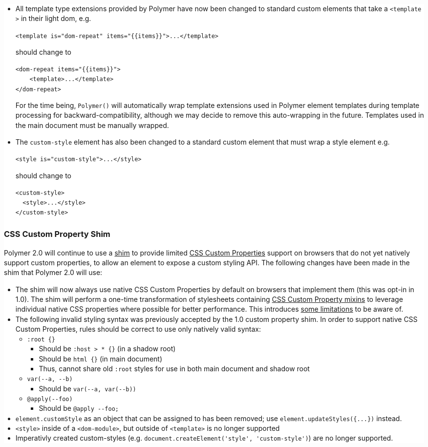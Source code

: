 * All template type extensions provided by Polymer have now been changed to standard custom elements that take a `<template>` in their light dom,  e.g.

  ```
  <template is="dom-repeat" items="{{items}}">...</template>
  ```

  should change to

  ```
  <dom-repeat items="{{items}}">
      <template>...</template>
  </dom-repeat>
  ```

  For the time being, `Polymer()` will automatically wrap template extensions used in Polymer element templates during template processing for backward-compatibility, although we may decide to remove this auto-wrapping in the future.  Templates used in the main document must be manually wrapped.
* The `custom-style` element has also been changed to a standard custom element that must wrap a style element  e.g.

  ```
  <style is="custom-style">...</style>
  ```

   should change to

   ```
   <custom-style>
     <style>...</style>
   </custom-style>
   ```

### CSS Custom Property Shim
Polymer 2.0 will continue to use a [shim](https://github.com/webcomponents/shadycss) to provide limited [CSS Custom Properties](#https://www.polymer-project.org/1.0/docs/devguide/styling#custom-css-properties) support on browsers that do not yet natively support custom properties, to allow an element to expose a custom styling API.  The following changes have been made in the shim that Polymer 2.0 will use:

* The shim will now always use native CSS Custom Properties by default on browsers that implement them (this was opt-in in 1.0).  The shim will perform a one-time transformation of stylesheets containing [CSS Custom Property mixins](https://www.polymer-project.org/1.0/docs/devguide/styling#custom-css-mixins) to leverage individual native CSS properties where possible for better performance.  This introduces [some limitations](https://github.com/webcomponents/shadycss#custom-properties-and-apply) to be aware of.
* The following invalid styling syntax was previously accepted by the 1.0 custom property shim.  In order to support native CSS Custom Properties, rules should be correct to use only natively valid syntax:
  * `:root {}`
    * Should be `:host > * {}` (in a shadow root)
    * Should be `html {}` (in main document)
    * Thus, cannot share old `:root` styles for use in both main document and shadow root
  * `var(--a, --b)`
    * Should be `var(--a, var(--b))`
  * `@apply(--foo)`
    * Should be `@apply --foo;`
* `element.customStyle` as an object that can be assigned to has been removed; use `element.updateStyles({...})` instead.
* `<style>` inside of a `<dom-module>`, but outside of `<template>` is no longer supported
* Imperativly created custom-styles (e.g. `document.createElement('style', 'custom-style')`) are no longer supported.
